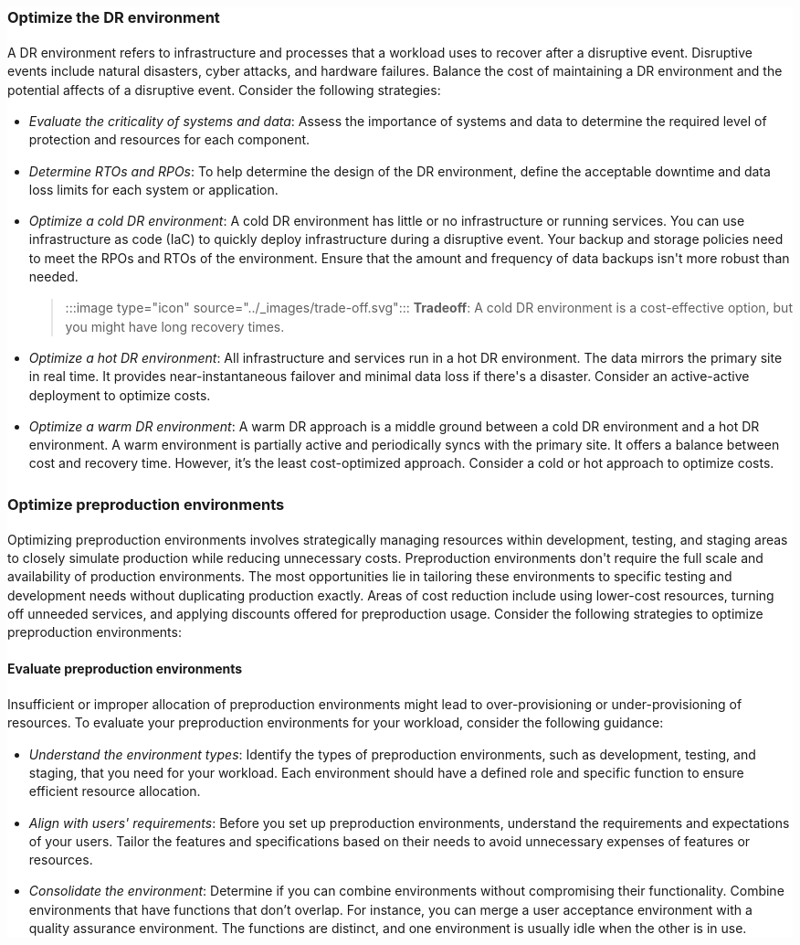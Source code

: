 ### Optimize the DR environment

A DR environment refers to infrastructure and processes that a workload uses to recover after a disruptive event. Disruptive events include natural disasters, cyber attacks, and hardware failures. Balance the cost of maintaining a DR environment and the potential affects of a disruptive event. Consider the following strategies:

- *Evaluate the criticality of systems and data*: Assess the importance of systems and data to determine the required level of protection and resources for each component.

- *Determine RTOs and RPOs*: To help determine the design of the DR environment, define the acceptable downtime and data loss limits for each system or application.

- *Optimize a cold DR environment*: A cold DR environment has little or no infrastructure or running services. You can use infrastructure as code (IaC) to quickly deploy infrastructure during a disruptive event. Your backup and storage policies need to meet the RPOs and RTOs of the environment. Ensure that the amount and frequency of data backups isn't more robust than needed.

  > :::image type="icon" source="../_images/trade-off.svg"::: **Tradeoff**: A cold DR environment is a cost-effective option, but you might have long recovery times.

- *Optimize a hot DR environment*: All infrastructure and services run in a hot DR environment. The data mirrors the primary site in real time. It provides near-instantaneous failover and minimal data loss if there's a disaster. Consider an active-active deployment to optimize costs.

- *Optimize a warm DR environment*: A warm DR approach is a middle ground between a cold DR environment and a hot DR environment. A warm environment is partially active and periodically syncs with the primary site. It offers a balance between cost and recovery time. However, it’s the least cost-optimized approach. Consider a cold or hot approach to optimize costs.

### Optimize preproduction environments

Optimizing preproduction environments involves strategically managing resources within development, testing, and staging areas to closely simulate production while reducing unnecessary costs. Preproduction environments don't require the full scale and availability of production environments. The most opportunities lie in tailoring these environments to specific testing and development needs without duplicating production exactly. Areas of cost reduction include using lower-cost resources, turning off unneeded services, and applying discounts offered for preproduction usage. Consider the following strategies to optimize preproduction environments:

#### Evaluate preproduction environments

Insufficient or improper allocation of preproduction environments might lead to over-provisioning or under-provisioning of resources. To evaluate your preproduction environments for your workload, consider the following guidance:

- *Understand the environment types*: Identify the types of preproduction environments, such as development, testing, and staging, that you need for your workload. Each environment should have a defined role and specific function to ensure efficient resource allocation.

- *Align with users' requirements*: Before you set up preproduction environments, understand the requirements and expectations of your users. Tailor the features and specifications based on their needs to avoid unnecessary expenses of features or resources.

- *Consolidate the environment*: Determine if you can combine environments without compromising their functionality. Combine environments that have functions that don’t overlap. For instance, you can merge a user acceptance environment with a quality assurance environment. The functions are distinct, and one environment is usually idle when the other is in use.
